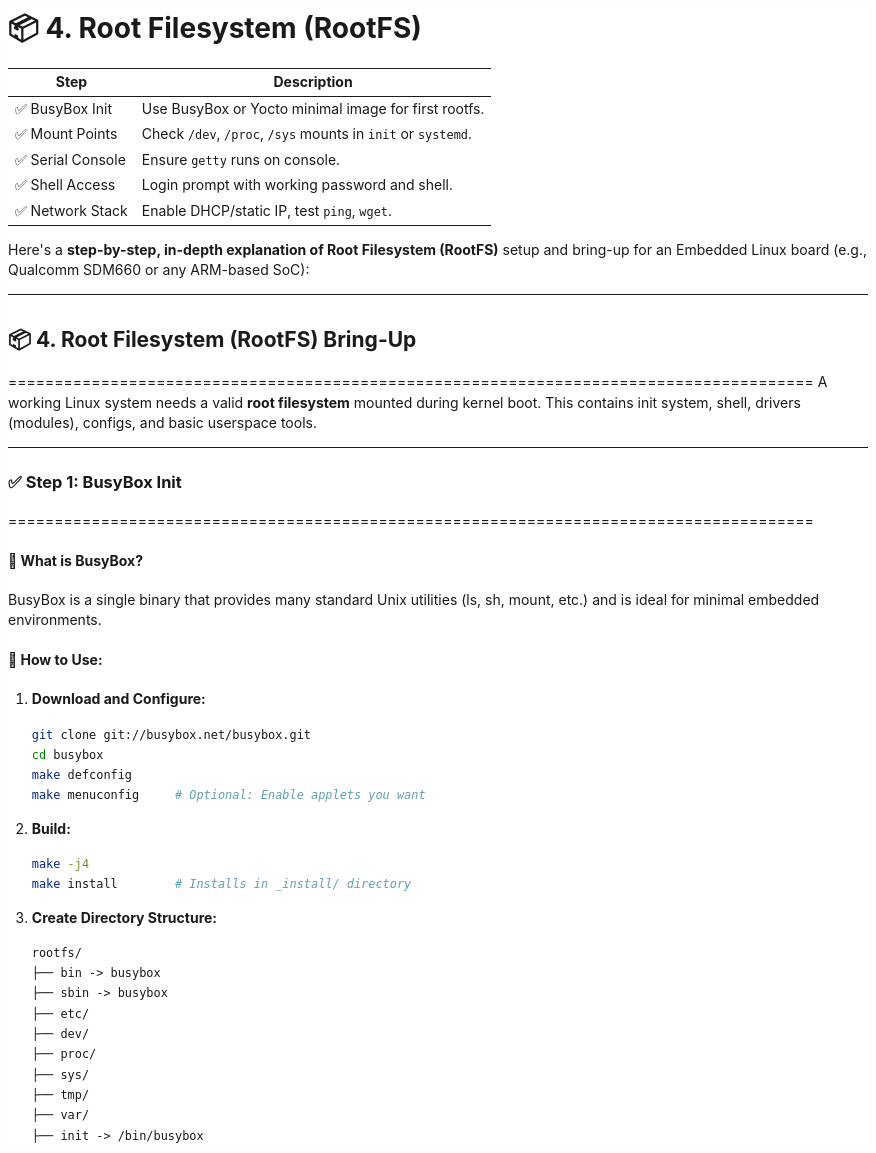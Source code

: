 📦 4. Root Filesystem (RootFS)
====================================================================================
| Step              | Description                                                  |
| ----------------  | ------------------------------------------------------------ |
| ✅ BusyBox Init   | Use BusyBox or Yocto minimal image for first rootfs.         |
| ✅ Mount Points   | Check `/dev`, `/proc`, `/sys` mounts in `init` or `systemd`. |
| ✅ Serial Console | Ensure `getty` runs on console.                              |
| ✅ Shell Access   | Login prompt with working password and shell.                |
| ✅ Network Stack  | Enable DHCP/static IP, test `ping`, `wget`.                  |



Here's a **step-by-step, in-depth explanation of Root Filesystem (RootFS)** setup and bring-up for an Embedded Linux board (e.g., Qualcomm SDM660 or any ARM-based SoC):

---

## 📦 4. Root Filesystem (RootFS) Bring-Up
=======================================================================================
A working Linux system needs a valid **root filesystem** mounted during kernel boot. This contains init system, shell, drivers (modules), configs, and basic userspace tools.

---

### ✅ Step 1: BusyBox Init
=======================================================================================
#### 🔸 What is BusyBox?

BusyBox is a single binary that provides many standard Unix utilities (ls, sh, mount, etc.) and is ideal for minimal embedded environments.

#### 🧩 How to Use:

1. **Download and Configure:**

   ```sh
   git clone git://busybox.net/busybox.git
   cd busybox
   make defconfig
   make menuconfig     # Optional: Enable applets you want
   ```

2. **Build:**

   ```sh
   make -j4
   make install        # Installs in _install/ directory
   ```

3. **Create Directory Structure:**

   ```
   rootfs/
   ├── bin -> busybox
   ├── sbin -> busybox
   ├── etc/
   ├── dev/
   ├── proc/
   ├── sys/
   ├── tmp/
   ├── var/
   ├── init -> /bin/busybox
   ```
